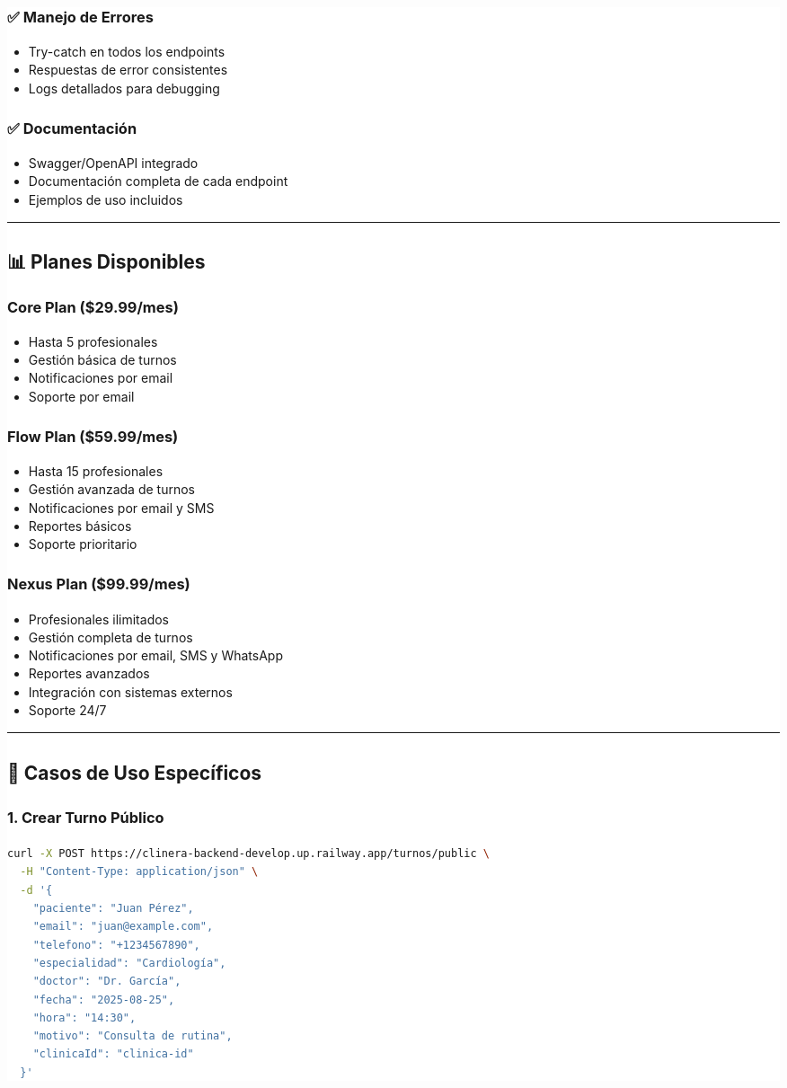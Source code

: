### **✅ Manejo de Errores**
- Try-catch en todos los endpoints
- Respuestas de error consistentes
- Logs detallados para debugging

### **✅ Documentación**
- Swagger/OpenAPI integrado
- Documentación completa de cada endpoint
- Ejemplos de uso incluidos

---

## 📊 **Planes Disponibles**

### **Core Plan** ($29.99/mes)
- Hasta 5 profesionales
- Gestión básica de turnos
- Notificaciones por email
- Soporte por email

### **Flow Plan** ($59.99/mes)
- Hasta 15 profesionales
- Gestión avanzada de turnos
- Notificaciones por email y SMS
- Reportes básicos
- Soporte prioritario

### **Nexus Plan** ($99.99/mes)
- Profesionales ilimitados
- Gestión completa de turnos
- Notificaciones por email, SMS y WhatsApp
- Reportes avanzados
- Integración con sistemas externos
- Soporte 24/7

---

## 🚀 **Casos de Uso Específicos**

### **1. Crear Turno Público**
```bash
curl -X POST https://clinera-backend-develop.up.railway.app/turnos/public \
  -H "Content-Type: application/json" \
  -d '{
    "paciente": "Juan Pérez",
    "email": "juan@example.com",
    "telefono": "+1234567890",
    "especialidad": "Cardiología",
    "doctor": "Dr. García",
    "fecha": "2025-08-25",
    "hora": "14:30",
    "motivo": "Consulta de rutina",
    "clinicaId": "clinica-id"
  }'
```
